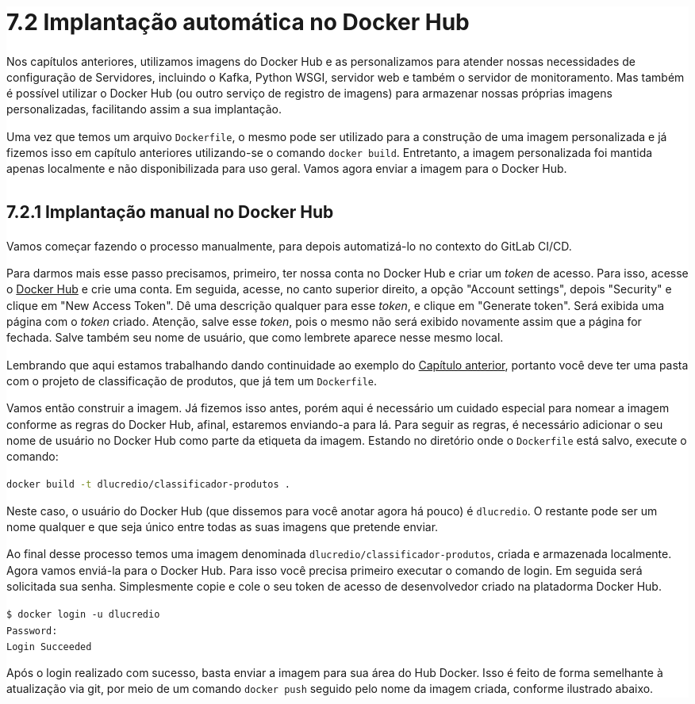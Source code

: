 # 7.2 Implantação automática no Docker Hub

Nos capítulos anteriores, utilizamos imagens do Docker Hub e as personalizamos para atender nossas necessidades de configuração de Servidores, incluindo o Kafka, Python WSGI, servidor web e também o servidor de monitoramento. Mas também é possível utilizar o Docker Hub (ou outro serviço de registro de imagens) para armazenar nossas próprias imagens personalizadas, facilitando assim a sua implantação.

Uma vez que temos um arquivo `Dockerfile`, o mesmo pode ser utilizado para a construção de uma imagem personalizada e já fizemos isso em capítulo anteriores utilizando-se o comando `docker build`. Entretanto, a imagem personalizada foi mantida apenas localmente e não disponibilizada para uso geral. Vamos agora enviar a imagem para o Docker Hub.

## 7.2.1 Implantação manual no Docker Hub

Vamos começar fazendo o processo manualmente, para depois automatizá-lo no contexto do GitLab CI/CD.

Para darmos mais esse passo precisamos, primeiro, ter nossa conta no Docker Hub e criar um _token_ de acesso. Para isso, acesse o [Docker Hub](http://hub.docker.com) e crie uma conta. Em seguida, acesse, no canto superior direito, a opção "Account settings", depois "Security" e clique em "New Access Token". Dê uma descrição qualquer para esse _token_, e clique em "Generate token". Será exibida uma página com o _token_ criado. Atenção, salve esse _token_, pois o mesmo não será exibido novamente assim que a página for fechada. Salve também seu nome de usuário, que como lembrete aparece nesse mesmo local.

Lembrando que aqui estamos trabalhando dando continuidade ao exemplo do [Capítulo anterior](../6-integracao-continua/6-1-introducao.md), portanto você deve ter uma pasta com o projeto de classificação de produtos, que já tem um `Dockerfile`.

Vamos então construir a imagem. Já fizemos isso antes, porém aqui é necessário um cuidado especial para nomear a imagem conforme as regras do Docker Hub, afinal, estaremos enviando-a para lá. Para seguir as regras, é necessário adicionar o seu nome de usuário no Docker Hub como parte da etiqueta da imagem. Estando no diretório onde o `Dockerfile` está salvo, execute o comando:

```sh
docker build -t dlucredio/classificador-produtos .
```

Neste caso, o usuário do Docker Hub (que dissemos para você anotar agora há pouco) é `dlucredio`. O restante pode ser um nome qualquer e que seja único entre todas as suas imagens que pretende enviar.

Ao final desse processo temos uma imagem denominada `dlucredio/classificador-produtos`, criada e armazenada localmente. Agora vamos enviá-la para o Docker Hub. Para isso você precisa primeiro executar o comando de login. Em seguida será solicitada sua senha. Simplesmente copie e cole o seu token de acesso de desenvolvedor criado na platadorma Docker Hub.

```
$ docker login -u dlucredio
Password: 
Login Succeeded
```

Após o login realizado com sucesso, basta enviar a imagem para sua área do Hub Docker. Isso é feito de forma semelhante à atualização via git, por meio de um comando `docker push` seguido pelo nome da imagem criada, conforme ilustrado abaixo.
